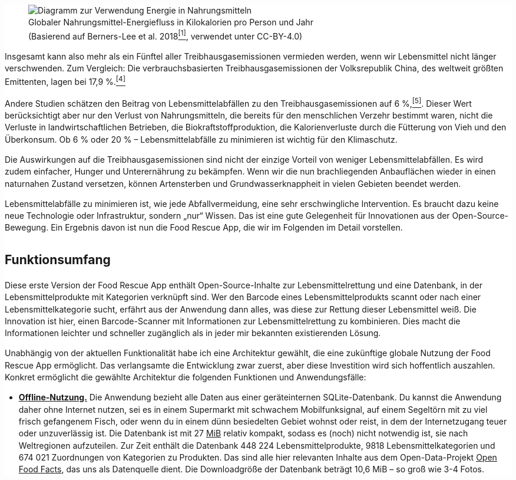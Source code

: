 <figure>
  <img src="/assets/images/project_images/RealMHD/diagramm.png" alt="Diagramm zur Verwendung Energie in Nahrungsmitteln"/>
  <figcaption>Globaler Nahrungsmittel-Energiefluss in Kilokalorien pro Person und Jahr<br/>
  (Basierend auf Berners-Lee et al. 2018<a id="cite_ref-1-2" href="#1"><sup>[1]</sup></a>, verwendet unter CC-BY-4.0)</figcaption>
</figure>

Insgesamt kann also mehr als ein Fünftel aller Treibhausgasemissionen vermieden werden, wenn wir Lebensmittel nicht länger verschwenden. Zum Vergleich: Die verbrauchsbasierten Treibhausgasemissionen der Volksrepublik China, des weltweit größten Emittenten, lagen bei 17,9&nbsp;%.<a id="cite_ref-4" href="#4"><sup>[4]</sup></a>

Andere Studien schätzen den Beitrag von Lebensmittelabfällen zu den Treibhausgasemissionen auf 6&nbsp;%,<a id="cite_ref-5" href="#5"><sup>[5]</sup></a>. Dieser Wert berücksichtigt aber nur den Verlust von Nahrungsmitteln, die bereits für den menschlichen Verzehr bestimmt waren, nicht die Verluste in landwirtschaftlichen Betrieben, die Biokraftstoffproduktion, die Kalorienverluste durch die Fütterung von Vieh und den Überkonsum. Ob 6&nbsp;% oder 20&nbsp;% – Lebensmittelabfälle zu minimieren ist wichtig für den Klimaschutz.

Die Auswirkungen auf die Treibhausgasemissionen sind nicht der einzige Vorteil von weniger Lebensmittelabfällen. Es wird zudem einfacher, Hunger und Unterernährung zu bekämpfen. Wenn wir die nun brachliegenden Anbauflächen wieder in einen naturnahen Zustand versetzen, können Artensterben und Grundwasserknappheit in vielen Gebieten beendet werden.

Lebensmittelabfälle zu minimieren ist, wie jede Abfallvermeidung, eine sehr erschwingliche Intervention. Es braucht dazu keine neue Technologie oder Infrastruktur, sondern „nur“ Wissen. Das ist eine gute Gelegenheit für Innovationen aus der Open-Source-Bewegung. Ein Ergebnis davon ist nun die Food Rescue App, die wir im Folgenden im Detail vorstellen.


## Funktionsumfang

Diese erste Version der Food Rescue App enthält Open-Source-Inhalte zur Lebensmittelrettung und eine Datenbank, in der Lebensmittelprodukte mit Kategorien verknüpft sind. Wer den Barcode eines Lebensmittelprodukts scannt oder nach einer Lebensmittelkategorie sucht, erfährt aus der Anwendung dann alles, was diese zur Rettung dieser Lebensmittel weiß. Die Innovation ist hier, einen Barcode-Scanner mit Informationen zur Lebensmittelrettung zu kombinieren. Dies macht die Informationen leichter und schneller zugänglich als in jeder mir bekannten existierenden Lösung.

Unabhängig von der aktuellen Funktionalität habe ich eine Architektur gewählt, die eine zukünftige globale Nutzung der Food Rescue App ermöglicht. Das verlangsamte die Entwicklung zwar zuerst, aber diese Investition wird sich hoffentlich auszahlen. Konkret ermöglicht die gewählte Architektur die folgenden Funktionen und Anwendungsfälle:

* **<u>Offline-Nutzung.</u>** Die Anwendung bezieht alle Daten aus einer geräteinternen SQLite-Datenbank. Du kannst die Anwendung daher ohne Internet nutzen, sei es in einem Supermarkt mit schwachem Mobilfunksignal, auf einem Segeltörn mit zu viel frisch gefangenem Fisch, oder wenn du in einem dünn besiedelten Gebiet wohnst oder reist, in dem der Internetzugang teuer oder unzuverlässig ist. Die Datenbank ist mit 27 [MiB](https://de.wikipedia.org/wiki/Bin%C3%A4rpr%C3%A4fix) relativ kompakt, sodass es (noch) nicht notwendig ist, sie nach Weltregionen aufzuteilen. Zur Zeit enthält die Datenbank 448 224 Lebensmittelprodukte, 9818 Lebensmittelkategorien und 674 021 Zuordnungen von Kategorien zu Produkten. Das sind alle hier relevanten Inhalte aus dem Open-Data-Projekt [Open Food Facts](https://world.openfoodfacts.org/), das uns als Datenquelle dient. Die Downloadgröße der Datenbank beträgt 10,6 MiB – so groß wie 3-4 Fotos.
